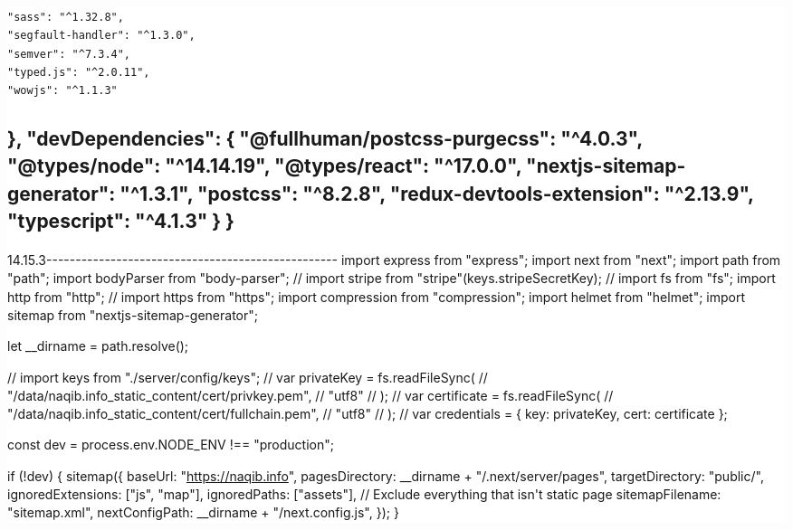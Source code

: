     "sass": "^1.32.8",
    "segfault-handler": "^1.3.0",
    "semver": "^7.3.4",
    "typed.js": "^2.0.11",
    "wowjs": "^1.1.3"
  },
  "devDependencies": {
    "@fullhuman/postcss-purgecss": "^4.0.3",
    "@types/node": "^14.14.19",
    "@types/react": "^17.0.0",
    "nextjs-sitemap-generator": "^1.3.1",
    "postcss": "^8.2.8",
    "redux-devtools-extension": "^2.13.9",
    "typescript": "^4.1.3"
  }
}
--------------------------------------------------
14.15.3--------------------------------------------------
import express from "express";
import next from "next";
import path from "path";
import bodyParser from "body-parser";
// import stripe from "stripe"(keys.stripeSecretKey);
// import fs from "fs";
import http from "http";
// import https from "https";
import compression from "compression";
import helmet from "helmet";
import sitemap from "nextjs-sitemap-generator";

let __dirname = path.resolve();

// import keys from "./server/config/keys";
// var privateKey = fs.readFileSync(
// 	"/data/naqib.info_static_content/cert/privkey.pem",
// 	"utf8"
// );
// var certificate = fs.readFileSync(
// 	"/data/naqib.info_static_content/cert/fullchain.pem",
// 	"utf8"
// );
// var credentials = { key: privateKey, cert: certificate };

const dev = process.env.NODE_ENV !== "production";

if (!dev) {
	sitemap({
		baseUrl: "https://naqib.info",
		pagesDirectory: __dirname + "/.next/server/pages",
		targetDirectory: "public/",
		ignoredExtensions: ["js", "map"],
		ignoredPaths: ["assets"], // Exclude everything that isn't static page
		sitemapFilename: "sitemap.xml",
		nextConfigPath: __dirname + "/next.config.js",
	});
}
